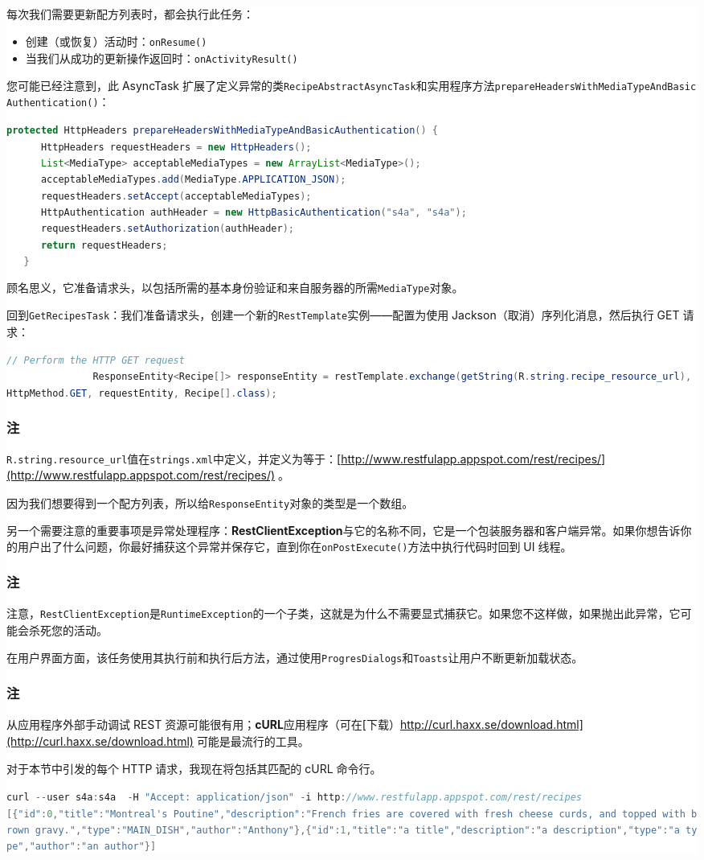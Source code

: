 每次我们需要更新配方列表时，都会执行此任务：

*   创建（或恢复）活动时：`onResume()`
*   当我们从成功的更新操作返回时：`onActivityResult()`

您可能已经注意到，此 AsyncTask 扩展了定义异常的类`RecipeAbstractAsyncTask`和实用程序方法`prepareHeadersWithMediaTypeAndBasicAuthentication()`：

```java
protected HttpHeaders prepareHeadersWithMediaTypeAndBasicAuthentication() {
      HttpHeaders requestHeaders = new HttpHeaders();
      List<MediaType> acceptableMediaTypes = new ArrayList<MediaType>();
      acceptableMediaTypes.add(MediaType.APPLICATION_JSON);
      requestHeaders.setAccept(acceptableMediaTypes);
      HttpAuthentication authHeader = new HttpBasicAuthentication("s4a", "s4a");
      requestHeaders.setAuthorization(authHeader);
      return requestHeaders;
   }
```

顾名思义，它准备请求头，以包括所需的基本身份验证和来自服务器的所需`MediaType`对象。

回到`GetRecipesTask`：我们准备请求头，创建一个新的`RestTemplate`实例——配置为使用 Jackson（取消）序列化消息，然后执行 GET 请求：

```java
// Perform the HTTP GET request
               ResponseEntity<Recipe[]> responseEntity = restTemplate.exchange(getString(R.string.recipe_resource_url), HttpMethod.GET, requestEntity, Recipe[].class);
```

### 注

`R.string.resource_url`值在`strings.xml`中定义，并定义为等于：[http://www.restfulapp.appspot.com/rest/recipes/](http://www.restfulapp.appspot.com/rest/recipes/) 。

因为我们想要得到一个配方列表，所以给`ResponseEntity`对象的类型是一个数组。

另一个需要注意的重要事项是异常处理程序：**RestClientException**与它的名称不同，它是一个包装服务器和客户端异常。如果你想告诉你的用户出了什么问题，你最好捕获这个异常并保存它，直到你在`onPostExecute()`方法中执行代码时回到 UI 线程。

### 注

注意，`RestClientException`是`RuntimeException`的一个子类，这就是为什么不需要显式捕获它。如果您不这样做，如果抛出此异常，它可能会杀死您的活动。

在用户界面方面，该任务使用其执行前和执行后方法，通过使用`ProgresDialogs`和`Toasts`让用户不断更新加载状态。

### 注

从应用程序外部手动调试 REST 资源可能很有用；**cURL**应用程序（可在[下载）http://curl.haxx.se/download.html](http://curl.haxx.se/download.html) 可能是最流行的工具。

对于本节中引发的每个 HTTP 请求，我现在将包括其匹配的 cURL 命令行。

```java
curl --user s4a:s4a  -H "Accept: application/json" -i http://www.restfulapp.appspot.com/rest/recipes 
[{"id":0,"title":"Montreal's Poutine","description":"French fries are covered with fresh cheese curds, and topped with brown gravy.","type":"MAIN_DISH","author":"Anthony"},{"id":1,"title":"a title","description":"a description","type":"a type","author":"an author"}]
```
